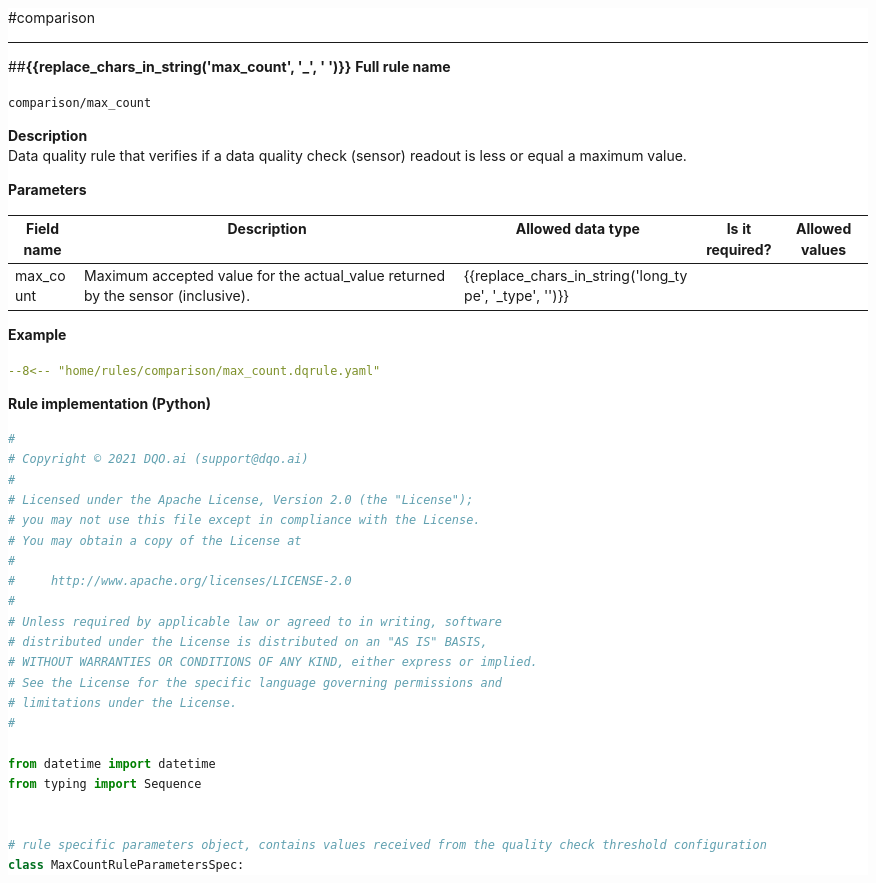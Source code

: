 #comparison
___

##<b>{{replace_chars_in_string('max_count', '_', ' ')}}</b>
<b>Full rule name</b>
```
comparison/max_count
```
<b>Description</b>
<br/>
Data quality rule that verifies if a data quality check (sensor) readout is less or equal a maximum value.
<br/>

<b>Parameters</b>
<table>
<thead>
<tr>
<th>Field name</th>
<th>Description</th>
<th>Allowed data type</th>
<th>Is it required?</th>
<th>Allowed values</th>
</tr>
</thead>
<tbody>

<tr>
<td>max_count</td>
<td>Maximum accepted value for the actual_value returned by the sensor (inclusive).</td>
<td>{{replace_chars_in_string('long_type', '_type', '')}}</td>
<td></td>
<td></td>
</tr>

</tbody>
</table>

<b>Example</b>
```yaml
--8<-- "home/rules/comparison/max_count.dqrule.yaml"
```
<b>Rule implementation (Python)</b>
```python
#
# Copyright © 2021 DQO.ai (support@dqo.ai)
#
# Licensed under the Apache License, Version 2.0 (the "License");
# you may not use this file except in compliance with the License.
# You may obtain a copy of the License at
#
#     http://www.apache.org/licenses/LICENSE-2.0
#
# Unless required by applicable law or agreed to in writing, software
# distributed under the License is distributed on an "AS IS" BASIS,
# WITHOUT WARRANTIES OR CONDITIONS OF ANY KIND, either express or implied.
# See the License for the specific language governing permissions and
# limitations under the License.
#

from datetime import datetime
from typing import Sequence


# rule specific parameters object, contains values received from the quality check threshold configuration
class MaxCountRuleParametersSpec:
```
